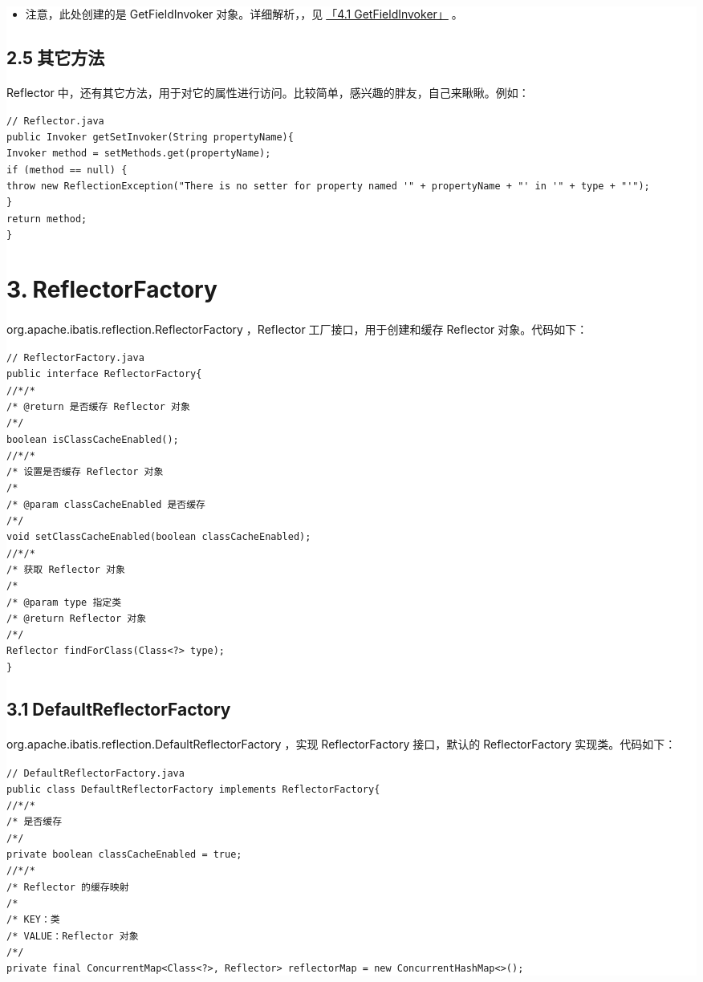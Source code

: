 - 注意，此处创建的是 GetFieldInvoker 对象。详细解析，，见 [「4.1 GetFieldInvoker」]() 。

## 2.5 其它方法

Reflector 中，还有其它方法，用于对它的属性进行访问。比较简单，感兴趣的胖友，自己来瞅瞅。例如：

```
// Reflector.java
public Invoker getSetInvoker(String propertyName){
Invoker method = setMethods.get(propertyName);
if (method == null) {
throw new ReflectionException("There is no setter for property named '" + propertyName + "' in '" + type + "'");
}
return method;
}
```

# 3. ReflectorFactory

org.apache.ibatis.reflection.ReflectorFactory
，Reflector 工厂接口，用于创建和缓存 Reflector 对象。代码如下：

```
// ReflectorFactory.java
public interface ReflectorFactory{
//*/*
/* @return 是否缓存 Reflector 对象
/*/
boolean isClassCacheEnabled();
//*/*
/* 设置是否缓存 Reflector 对象
/*
/* @param classCacheEnabled 是否缓存
/*/
void setClassCacheEnabled(boolean classCacheEnabled);
//*/*
/* 获取 Reflector 对象
/*
/* @param type 指定类
/* @return Reflector 对象
/*/
Reflector findForClass(Class<?> type);
}
```

## 3.1 DefaultReflectorFactory

org.apache.ibatis.reflection.DefaultReflectorFactory
，实现 ReflectorFactory 接口，默认的 ReflectorFactory 实现类。代码如下：

```
// DefaultReflectorFactory.java
public class DefaultReflectorFactory implements ReflectorFactory{
//*/*
/* 是否缓存
/*/
private boolean classCacheEnabled = true;
//*/*
/* Reflector 的缓存映射
/*
/* KEY：类
/* VALUE：Reflector 对象
/*/
private final ConcurrentMap<Class<?>, Reflector> reflectorMap = new ConcurrentHashMap<>();
```